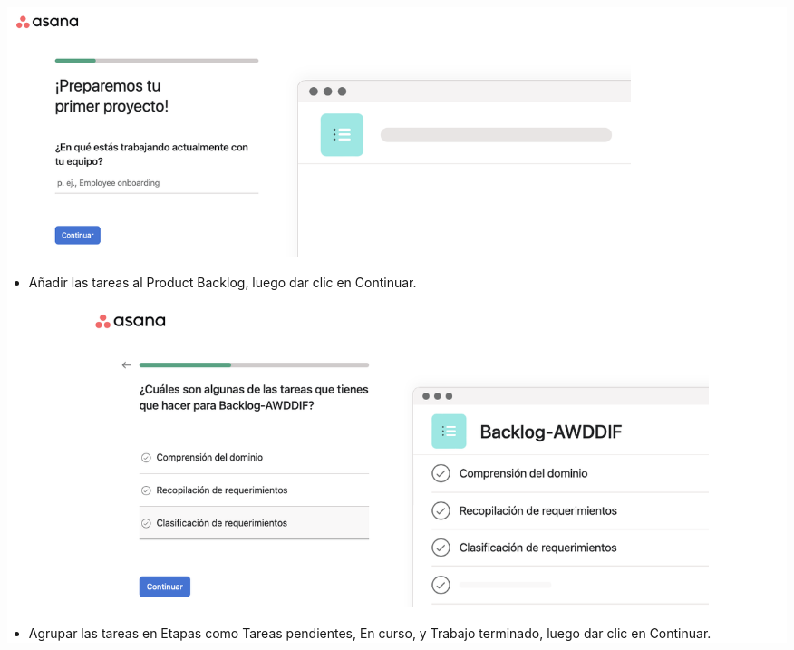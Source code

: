 <img src="../imagenes/asana/asana2.5.png" width="80%" alt="Proyecto"/>
</p>

+ Añadir las tareas al Product Backlog, luego dar clic en Continuar.

<p align="center">
<img src="../imagenes/asana/asana2.6.png" width="80%" alt="Backlog"/>
</p>

+ Agrupar las tareas en Etapas como Tareas pendientes, En curso, y Trabajo terminado, luego dar clic en Continuar.

<p align="center">